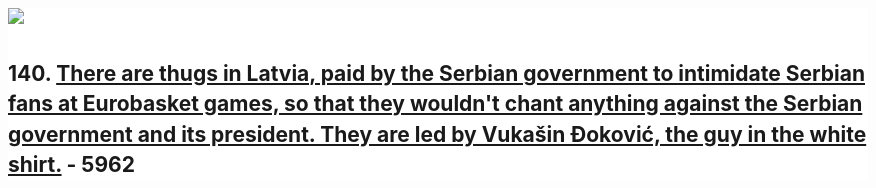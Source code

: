 <a href="https://i.redd.it/7ooc952hzwlf1.jpeg"><img src="https://b.thumbs.redditmedia.com/uV0d7Od1DwGyo0qiCB8ohqB4i9gI5YS98rOku39DiCQ.jpg"></img></a>

## 140. [There are thugs in Latvia, paid by the Serbian government to intimidate Serbian fans at Eurobasket games, so that they wouldn't chant anything against the Serbian government and its president. They are led by Vukašin Đoković, the guy in the white shirt.](http://reddit.com/r/europe/comments/1n32tbz/there_are_thugs_in_latvia_paid_by_the_serbian/) - 5962
